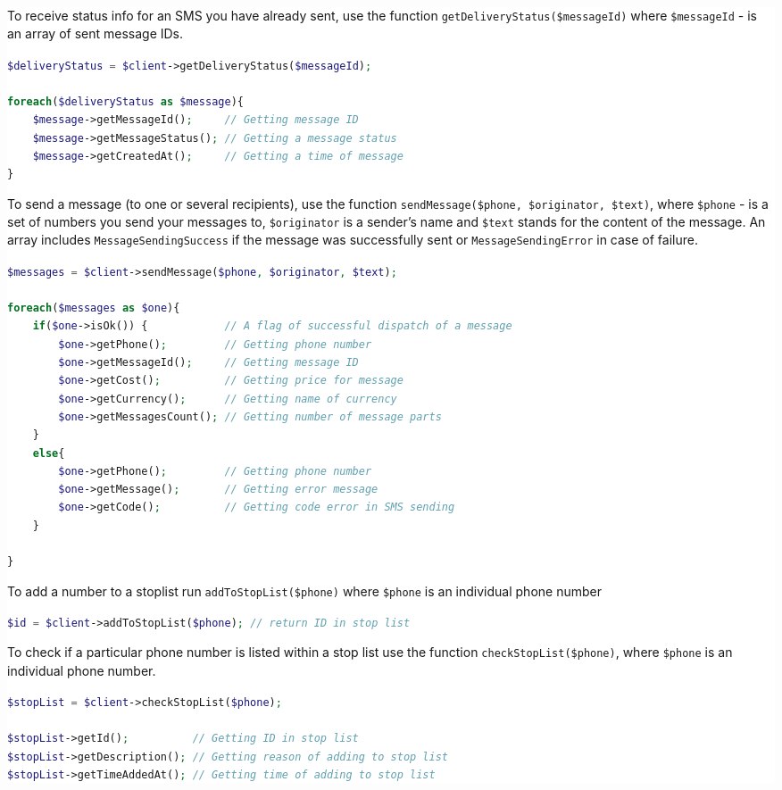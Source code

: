 To receive status info for an SMS you have already sent, use the function `getDeliveryStatus($messageId)` where `$messageId` - is an array of sent message IDs.
```php
$deliveryStatus = $client->getDeliveryStatus($messageId);

foreach($deliveryStatus as $message){
    $message->getMessageId();     // Getting message ID
    $message->getMessageStatus(); // Getting a message status
    $message->getCreatedAt();     // Getting a time of message
}
```

To send a message (to one or several recipients), use the function `sendMessage($phone, $originator, $text)`,
where `$phone` - is a set of numbers you send your messages to,
`$originator` is a sender’s name and `$text` stands for the content of the message.
An array includes `MessageSendingSuccess` if the message was successfully sent or `MessageSendingError` in case of failure.
```php
$messages = $client->sendMessage($phone, $originator, $text);

foreach($messages as $one){
    if($one->isOk()) {            // A flag of successful dispatch of a message
        $one->getPhone();         // Getting phone number
        $one->getMessageId();     // Getting message ID
        $one->getCost();          // Getting price for message
        $one->getCurrency();      // Getting name of currency
        $one->getMessagesCount(); // Getting number of message parts
    }
    else{
        $one->getPhone();         // Getting phone number
        $one->getMessage();       // Getting error message
        $one->getCode();          // Getting code error in SMS sending
    }

}
```

To add a number to a stoplist run `addToStopList($phone)` where `$phone` is an individual phone number
```php
$id = $client->addToStopList($phone); // return ID in stop list
```

To check if a particular phone number is listed within a stop list use the function `checkStopList($phone)`, where `$phone` is an individual phone number.
```php
$stopList = $client->checkStopList($phone);

$stopList->getId();          // Getting ID in stop list
$stopList->getDescription(); // Getting reason of adding to stop list
$stopList->getTimeAddedAt(); // Getting time of adding to stop list
```
